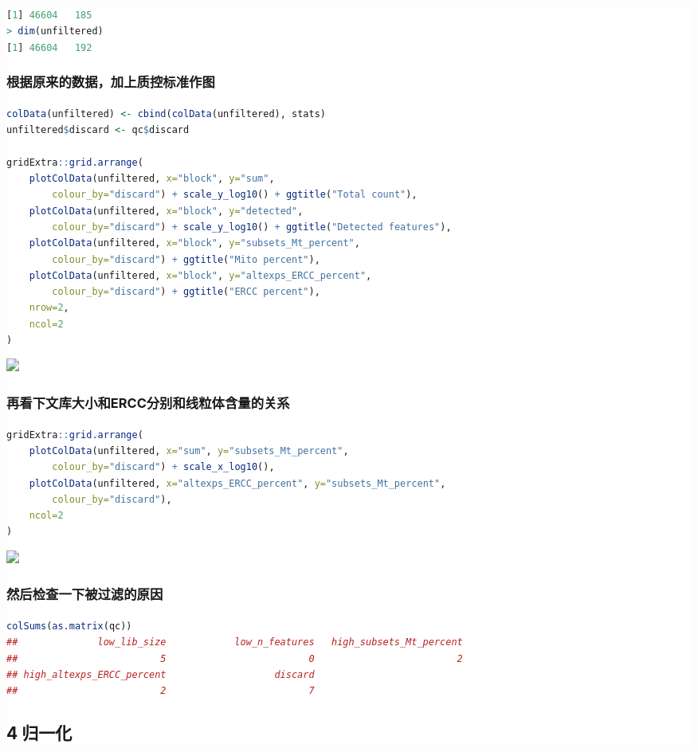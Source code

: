 ```r
[1] 46604   185
> dim(unfiltered)
[1] 46604   192
```

### **根据原来的数据，加上质控标准作图**

```r
colData(unfiltered) <- cbind(colData(unfiltered), stats)
unfiltered$discard <- qc$discard

gridExtra::grid.arrange(
    plotColData(unfiltered, x="block", y="sum", 
        colour_by="discard") + scale_y_log10() + ggtitle("Total count"),
    plotColData(unfiltered, x="block", y="detected", 
        colour_by="discard") + scale_y_log10() + ggtitle("Detected features"),
    plotColData(unfiltered, x="block", y="subsets_Mt_percent", 
        colour_by="discard") + ggtitle("Mito percent"),
    plotColData(unfiltered, x="block", y="altexps_ERCC_percent", 
        colour_by="discard") + ggtitle("ERCC percent"),
    nrow=2,
    ncol=2
)
```

![](https://jieandze1314-1255603621.cos.ap-guangzhou.myqcloud.com/blog/2020-07-19-032210.png)

### **再看下文库大小和ERCC分别和线粒体含量的关系**

```r
gridExtra::grid.arrange(
    plotColData(unfiltered, x="sum", y="subsets_Mt_percent", 
        colour_by="discard") + scale_x_log10(),
    plotColData(unfiltered, x="altexps_ERCC_percent", y="subsets_Mt_percent",
        colour_by="discard"),
    ncol=2
)
```

![](https://jieandze1314-1255603621.cos.ap-guangzhou.myqcloud.com/blog/2020-07-19-032650.png)

### **然后检查一下被过滤的原因**

```r
colSums(as.matrix(qc))
##              low_lib_size            low_n_features   high_subsets_Mt_percent 
##                         5                         0                         2 
## high_altexps_ERCC_percent                   discard 
##                         2                         7
```

## 4 归一化
